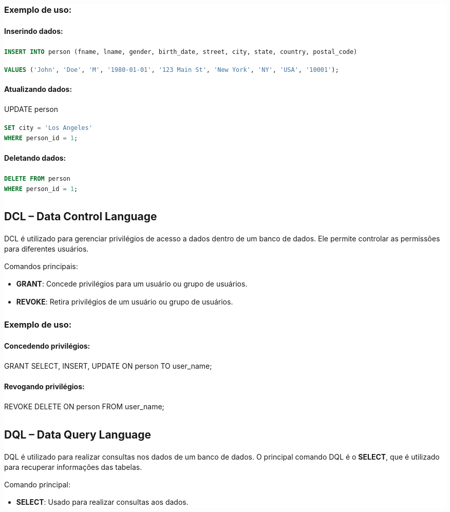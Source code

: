 ### Exemplo de uso:

#### Inserindo dados:

```sql
INSERT INTO person (fname, lname, gender, birth_date, street, city, state, country, postal_code)
```

```sql
VALUES ('John', 'Doe', 'M', '1980-01-01', '123 Main St', 'New York', 'NY', 'USA', '10001');
```

#### Atualizando dados:

UPDATE person

```sql
SET city = 'Los Angeles'
WHERE person_id = 1;
```

#### Deletando dados:

```sql
DELETE FROM person
WHERE person_id = 1;
```

## DCL – Data Control Language

DCL é utilizado para gerenciar privilégios de acesso a dados dentro de um banco de dados. Ele permite controlar as permissões para diferentes usuários.

Comandos principais:

- **GRANT**: Concede privilégios para um usuário ou grupo de usuários.

- **REVOKE**: Retira privilégios de um usuário ou grupo de usuários.

### Exemplo de uso:

#### Concedendo privilégios:

GRANT SELECT, INSERT, UPDATE ON person TO user_name;

#### Revogando privilégios:

REVOKE DELETE ON person FROM user_name;

## DQL – Data Query Language

DQL é utilizado para realizar consultas nos dados de um banco de dados. O principal comando DQL é o **SELECT**, que é utilizado para recuperar informações das tabelas.

Comando principal:

- **SELECT**: Usado para realizar consultas aos dados.

